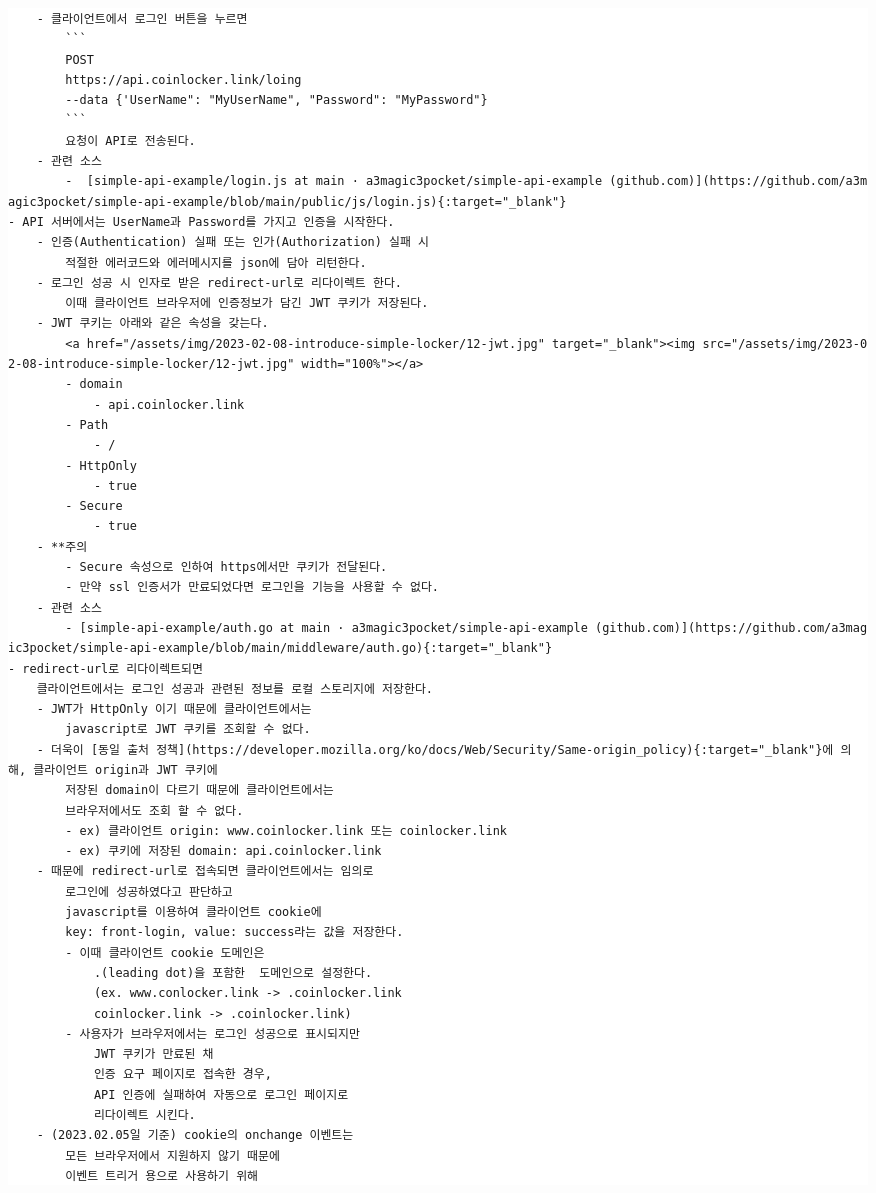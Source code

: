         - 클라이언트에서 로그인 버튼을 누르면  
            ```
            POST   
            https://api.coinlocker.link/loing  
            --data {'UserName": "MyUserName", "Password": "MyPassword"}  
            ```
            요청이 API로 전송된다.
        - 관련 소스
            -  [simple-api-example/login.js at main · a3magic3pocket/simple-api-example (github.com)](https://github.com/a3magic3pocket/simple-api-example/blob/main/public/js/login.js){:target="_blank"}
    - API 서버에서는 UserName과 Password를 가지고 인증을 시작한다.
        - 인증(Authentication) 실패 또는 인가(Authorization) 실패 시  
            적절한 에러코드와 에러메시지를 json에 담아 리턴한다.
        - 로그인 성공 시 인자로 받은 redirect-url로 리다이렉트 한다.  
            이때 클라이언트 브라우저에 인증정보가 담긴 JWT 쿠키가 저장된다.
        - JWT 쿠키는 아래와 같은 속성을 갖는다.  
            <a href="/assets/img/2023-02-08-introduce-simple-locker/12-jwt.jpg" target="_blank"><img src="/assets/img/2023-02-08-introduce-simple-locker/12-jwt.jpg" width="100%"></a> 
            - domain
                - api.coinlocker.link
            - Path
                - /
            - HttpOnly
                - true
            - Secure
                - true
        - **주의
            - Secure 속성으로 인하여 https에서만 쿠키가 전달된다.
            - 만약 ssl 인증서가 만료되었다면 로그인을 기능을 사용할 수 없다.
        - 관련 소스
            - [simple-api-example/auth.go at main · a3magic3pocket/simple-api-example (github.com)](https://github.com/a3magic3pocket/simple-api-example/blob/main/middleware/auth.go){:target="_blank"}
    - redirect-url로 리다이렉트되면  
        클라이언트에서는 로그인 성공과 관련된 정보를 로컬 스토리지에 저장한다.
        - JWT가 HttpOnly 이기 때문에 클라이언트에서는   
            javascript로 JWT 쿠키를 조회할 수 없다.
        - 더욱이 [동일 출처 정책](https://developer.mozilla.org/ko/docs/Web/Security/Same-origin_policy){:target="_blank"}에 의해, 클라이언트 origin과 JWT 쿠키에   
            저장된 domain이 다르기 때문에 클라이언트에서는   
            브라우저에서도 조회 할 수 없다.
            - ex) 클라이언트 origin: www.coinlocker.link 또는 coinlocker.link 
            - ex) 쿠키에 저장된 domain: api.coinlocker.link
        - 때문에 redirect-url로 접속되면 클라이언트에서는 임의로   
            로그인에 성공하였다고 판단하고  
            javascript를 이용하여 클라이언트 cookie에   
            key: front-login, value: success라는 값을 저장한다.
            - 이때 클라이언트 cookie 도메인은   
                .(leading dot)을 포함한  도메인으로 설정한다.   
                (ex. www.conlocker.link -> .coinlocker.link  
                coinlocker.link -> .coinlocker.link)  
            - 사용자가 브라우저에서는 로그인 성공으로 표시되지만  
                JWT 쿠키가 만료된 채   
                인증 요구 페이지로 접속한 경우,  
                API 인증에 실패하여 자동으로 로그인 페이지로   
                리다이렉트 시킨다.  
        - (2023.02.05일 기준) cookie의 onchange 이벤트는   
            모든 브라우저에서 지원하지 않기 때문에   
            이벤트 트리거 용으로 사용하기 위해    
